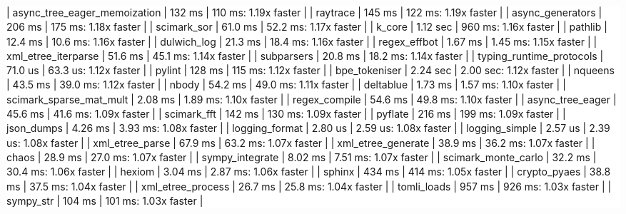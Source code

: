 | async_tree_eager_memoization     | 132 ms                                                   | 110 ms: 1.19x faster                                                    |
| raytrace                         | 145 ms                                                   | 122 ms: 1.19x faster                                                    |
| async_generators                 | 206 ms                                                   | 175 ms: 1.18x faster                                                    |
| scimark_sor                      | 61.0 ms                                                  | 52.2 ms: 1.17x faster                                                   |
| k_core                           | 1.12 sec                                                 | 960 ms: 1.16x faster                                                    |
| pathlib                          | 12.4 ms                                                  | 10.6 ms: 1.16x faster                                                   |
| dulwich_log                      | 21.3 ms                                                  | 18.4 ms: 1.16x faster                                                   |
| regex_effbot                     | 1.67 ms                                                  | 1.45 ms: 1.15x faster                                                   |
| xml_etree_iterparse              | 51.6 ms                                                  | 45.1 ms: 1.14x faster                                                   |
| subparsers                       | 20.8 ms                                                  | 18.2 ms: 1.14x faster                                                   |
| typing_runtime_protocols         | 71.0 us                                                  | 63.3 us: 1.12x faster                                                   |
| pylint                           | 128 ms                                                   | 115 ms: 1.12x faster                                                    |
| bpe_tokeniser                    | 2.24 sec                                                 | 2.00 sec: 1.12x faster                                                  |
| nqueens                          | 43.5 ms                                                  | 39.0 ms: 1.12x faster                                                   |
| nbody                            | 54.2 ms                                                  | 49.0 ms: 1.11x faster                                                   |
| deltablue                        | 1.73 ms                                                  | 1.57 ms: 1.10x faster                                                   |
| scimark_sparse_mat_mult          | 2.08 ms                                                  | 1.89 ms: 1.10x faster                                                   |
| regex_compile                    | 54.6 ms                                                  | 49.8 ms: 1.10x faster                                                   |
| async_tree_eager                 | 45.6 ms                                                  | 41.6 ms: 1.09x faster                                                   |
| scimark_fft                      | 142 ms                                                   | 130 ms: 1.09x faster                                                    |
| pyflate                          | 216 ms                                                   | 199 ms: 1.09x faster                                                    |
| json_dumps                       | 4.26 ms                                                  | 3.93 ms: 1.08x faster                                                   |
| logging_format                   | 2.80 us                                                  | 2.59 us: 1.08x faster                                                   |
| logging_simple                   | 2.57 us                                                  | 2.39 us: 1.08x faster                                                   |
| xml_etree_parse                  | 67.9 ms                                                  | 63.2 ms: 1.07x faster                                                   |
| xml_etree_generate               | 38.9 ms                                                  | 36.2 ms: 1.07x faster                                                   |
| chaos                            | 28.9 ms                                                  | 27.0 ms: 1.07x faster                                                   |
| sympy_integrate                  | 8.02 ms                                                  | 7.51 ms: 1.07x faster                                                   |
| scimark_monte_carlo              | 32.2 ms                                                  | 30.4 ms: 1.06x faster                                                   |
| hexiom                           | 3.04 ms                                                  | 2.87 ms: 1.06x faster                                                   |
| sphinx                           | 434 ms                                                   | 414 ms: 1.05x faster                                                    |
| crypto_pyaes                     | 38.8 ms                                                  | 37.5 ms: 1.04x faster                                                   |
| xml_etree_process                | 26.7 ms                                                  | 25.8 ms: 1.04x faster                                                   |
| tomli_loads                      | 957 ms                                                   | 926 ms: 1.03x faster                                                    |
| sympy_str                        | 104 ms                                                   | 101 ms: 1.03x faster                                                    |